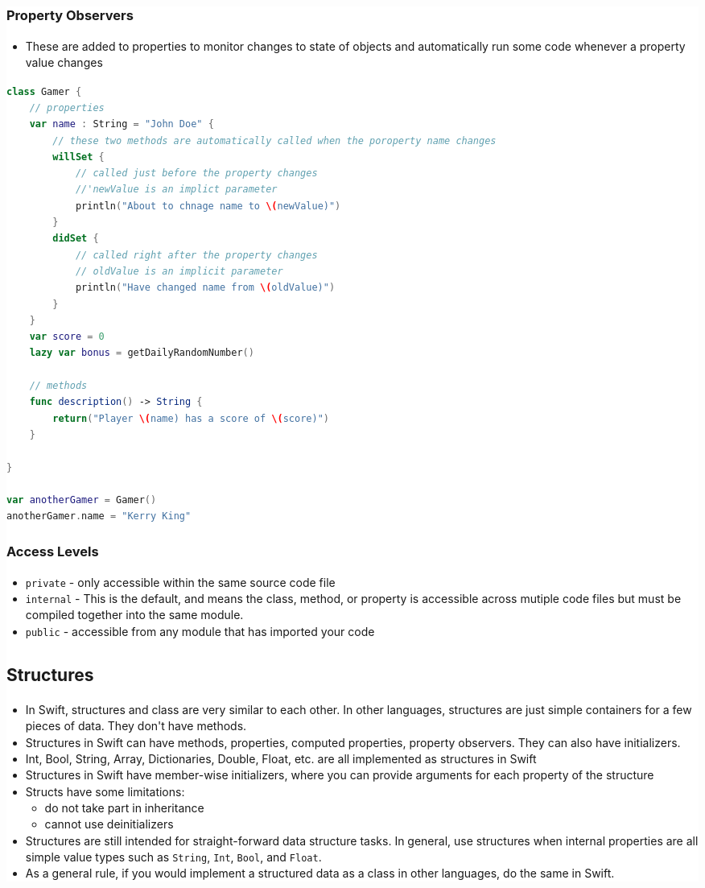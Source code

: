 ### Property Observers
* These are added to properties to monitor changes to state of objects and automatically run some code whenever a property value changes

```swift
class Gamer {
    // properties
    var name : String = "John Doe" {
        // these two methods are automatically called when the poroperty name changes
        willSet {
            // called just before the property changes
            //'newValue is an implict parameter
            println("About to chnage name to \(newValue)")
        }
        didSet {
            // called right after the property changes
            // oldValue is an implicit parameter
            println("Have changed name from \(oldValue)")
        }
    }
    var score = 0
    lazy var bonus = getDailyRandomNumber()

    // methods
    func description() -> String {
        return("Player \(name) has a score of \(score)")
    }

}

var anotherGamer = Gamer()
anotherGamer.name = "Kerry King"
```

### Access Levels

* `private` - only accessible within the same source code file
* `internal` - This is the default, and means the class, method, or property is accessible across mutiple code files but must be compiled together into the same module.
* `public` - accessible from any module that has imported your code

## Structures

* In Swift, structures and class are very similar to each other. In other languages, structures are just simple containers for a few pieces of data. They don't have methods.
* Structures in Swift can have methods, properties, computed properties, property observers. They can also have initializers.
* Int, Bool, String, Array, Dictionaries, Double, Float, etc. are all implemented as structures in Swift
* Structures in Swift have member-wise initializers, where you can provide arguments for each property of the structure
* Structs have some limitations:
  - do not take part in inheritance
  - cannot use deinitializers
* Structures are still intended for straight-forward data structure tasks. In general, use structures when internal properties are all simple value types such as `String`, `Int`, `Bool`, and `Float`.
* As a general rule, if you would implement a structured data as a class in other languages, do the same in Swift.
